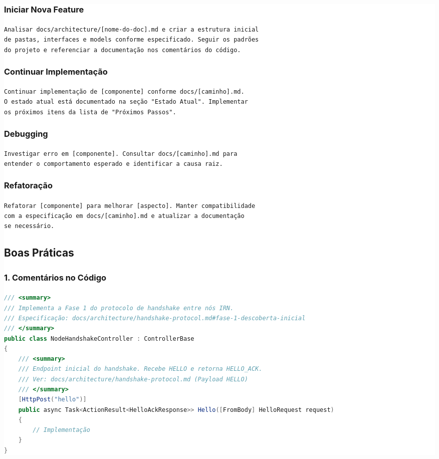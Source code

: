 ### Iniciar Nova Feature

```
Analisar docs/architecture/[nome-do-doc].md e criar a estrutura inicial
de pastas, interfaces e models conforme especificado. Seguir os padrões
do projeto e referenciar a documentação nos comentários do código.
```

### Continuar Implementação

```
Continuar implementação de [componente] conforme docs/[caminho].md.
O estado atual está documentado na seção "Estado Atual". Implementar
os próximos itens da lista de "Próximos Passos".
```

### Debugging

```
Investigar erro em [componente]. Consultar docs/[caminho].md para
entender o comportamento esperado e identificar a causa raiz.
```

### Refatoração

```
Refatorar [componente] para melhorar [aspecto]. Manter compatibilidade
com a especificação em docs/[caminho].md e atualizar a documentação
se necessário.
```

## Boas Práticas

### 1. Comentários no Código

```csharp
/// <summary>
/// Implementa a Fase 1 do protocolo de handshake entre nós IRN.
/// Especificação: docs/architecture/handshake-protocol.md#fase-1-descoberta-inicial
/// </summary>
public class NodeHandshakeController : ControllerBase
{
    /// <summary>
    /// Endpoint inicial do handshake. Recebe HELLO e retorna HELLO_ACK.
    /// Ver: docs/architecture/handshake-protocol.md (Payload HELLO)
    /// </summary>
    [HttpPost("hello")]
    public async Task<ActionResult<HelloAckResponse>> Hello([FromBody] HelloRequest request)
    {
        // Implementação
    }
}
```
